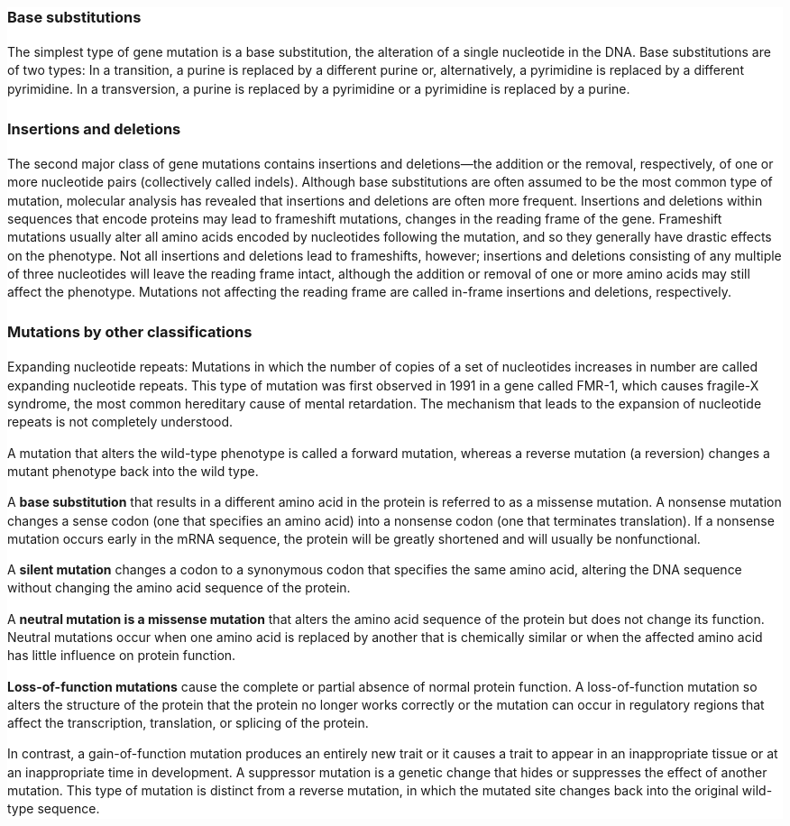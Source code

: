 ### Base substitutions
The simplest type of gene mutation is a base substitution, the alteration of a single nucleotide in the DNA. Base substitutions are of two types: In a transition, a purine is replaced by a different purine or, alternatively, a pyrimidine is replaced by a different pyrimidine. In a transversion, a purine is replaced by a pyrimidine or a pyrimidine is replaced by a purine.

### Insertions and deletions

The second major class of gene mutations contains insertions and deletions—the addition or the removal, respectively, of one or more nucleotide pairs (collectively called indels). Although base substitutions are often assumed to be the most common type of mutation, molecular analysis has revealed that insertions and deletions are often more frequent. Insertions and deletions within sequences that encode proteins may lead to frameshift mutations, changes in the reading frame of the gene. Frameshift mutations usually alter all amino acids encoded by nucleotides following the mutation, and so they generally have drastic effects on the phenotype. Not all insertions and deletions lead to frameshifts, however; insertions and deletions consisting of any multiple of three nucleotides will leave the reading frame intact, although the addition or removal of one or more amino acids may still affect the phenotype. Mutations not affecting the reading frame are called in-frame insertions and deletions, respectively.

### Mutations by other classifications

Expanding nucleotide repeats: Mutations in which the number of copies of a set of nucleotides increases in number are called expanding nucleotide repeats. This type of mutation was first observed in 1991 in a gene called FMR-1, which causes fragile-X syndrome, the most common hereditary cause of mental retardation. The mechanism that leads to the expansion of nucleotide repeats is not completely understood.

A mutation that alters the wild-type phenotype is called a forward mutation, whereas a reverse mutation (a reversion) changes a mutant phenotype back into the wild type.

A **base substitution** that results in a different amino acid in the protein is referred to as a missense mutation. A nonsense mutation changes a sense codon (one that specifies an amino acid) into a nonsense codon (one that terminates translation). If a nonsense mutation occurs early in the mRNA sequence, the protein will be greatly shortened and will usually be nonfunctional.

A **silent mutation** changes a codon to a synonymous codon that specifies the same amino acid, altering the DNA sequence without changing the amino acid sequence of the protein.

A **neutral mutation is a missense mutation** that alters the amino acid sequence of the protein but does not change its function. Neutral mutations occur when one amino acid is replaced by another that is chemically similar or when the affected amino acid has little influence on protein function.

**Loss-of-function mutations** cause the complete or partial absence of normal protein function. A loss-of-function mutation so alters the structure of the protein that the protein no longer works correctly or the mutation can occur in regulatory regions that affect the transcription, translation, or splicing of the protein.

In contrast, a gain-of-function mutation produces an entirely new trait or it causes a trait to appear in an inappropriate tissue or at an inappropriate time in development.
A suppressor mutation is a genetic change that hides or suppresses the effect of another mutation. This type of mutation is distinct from a reverse mutation, in which the mutated site changes back into the original wild-type sequence.
